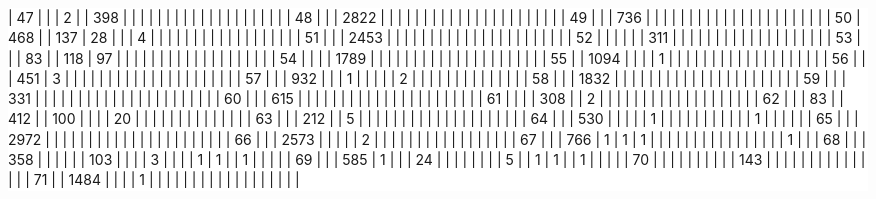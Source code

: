 |    47 |         |         |       2 |         |     398 |         |         |         |         |         |         |         |         |         |         |         |         |         |         |         |         |         |         |
|    48 |         |         |    2822 |         |         |         |         |         |         |         |         |         |         |         |         |         |         |         |         |         |         |         |         |
|    49 |         |         |     736 |         |         |         |         |         |         |         |         |         |         |         |         |         |         |         |         |         |         |         |         |
|    50 |     468 |         |     137 |      28 |         |         |       4 |         |         |         |         |         |         |         |         |         |         |         |         |         |         |         |         |
|    51 |         |         |    2453 |         |         |         |         |         |         |         |         |         |         |         |         |         |         |         |         |         |         |         |         |
|    52 |         |         |         |         |         |     311 |         |         |         |         |         |         |         |         |         |         |         |         |         |         |         |         |         |
|    53 |         |         |      83 |         |     118 |      97 |         |         |         |         |         |         |         |         |         |         |         |         |         |         |         |         |         |
|    54 |         |         |         |    1789 |         |         |         |         |         |         |         |         |         |         |         |         |         |         |         |         |         |         |         |
|    55 |         |    1094 |         |         |         |       1 |         |         |         |         |         |         |         |         |         |         |         |         |         |         |         |         |         |
|    56 |         |         |     451 |       3 |         |         |         |         |         |         |         |         |         |         |         |         |         |         |         |         |         |         |         |
|    57 |         |         |     932 |         |         |       1 |         |         |         |         |       2 |         |         |         |         |         |         |         |         |         |         |         |         |
|    58 |         |         |    1832 |         |         |         |         |         |         |         |         |         |         |         |         |         |         |         |         |         |         |         |         |
|    59 |         |         |     331 |         |         |         |         |         |         |         |         |         |         |         |         |         |         |         |         |         |         |         |         |
|    60 |         |         |     615 |         |         |         |         |         |         |         |         |         |         |         |         |         |         |         |         |         |         |         |         |
|    61 |         |         |         |     308 |         |       2 |         |         |         |         |         |         |         |         |         |         |         |         |         |         |         |         |         |
|    62 |         |         |      83 |         |     412 |         |     100 |         |         |         |      20 |         |         |         |         |         |         |         |         |         |         |         |         |
|    63 |         |         |     212 |         |       5 |         |         |         |         |         |         |         |         |         |         |         |         |         |         |         |         |         |         |
|    64 |         |         |     530 |         |         |         |         |       1 |         |         |         |         |         |         |         |         |         |         |       1 |         |         |         |         |
|    65 |         |         |    2972 |         |         |         |         |         |         |         |         |         |         |         |         |         |         |         |         |         |         |         |         |
|    66 |         |         |    2573 |         |         |         |         |       2 |         |         |         |         |         |         |         |         |         |         |         |         |         |         |         |
|    67 |         |         |     766 |       1 |       1 |       1 |         |         |         |         |         |         |         |         |         |         |         |         |         |         |         |       1 |         |
|    68 |         |         |     358 |         |         |         |         |         |     103 |         |         |         |       3 |         |         |         |       1 |       1 |         |       1 |         |         |         |
|    69 |         |         |     585 |       1 |         |         |      24 |         |         |         |         |         |         |         |       5 |         |       1 |       1 |         |       1 |         |         |         |
|    70 |         |         |         |         |         |         |         |         |         |     143 |         |         |         |         |         |         |         |         |         |         |         |         |         |
|    71 |         |    1484 |         |         |         |       1 |         |         |         |         |         |         |         |         |         |         |         |         |         |         |         |         |         |